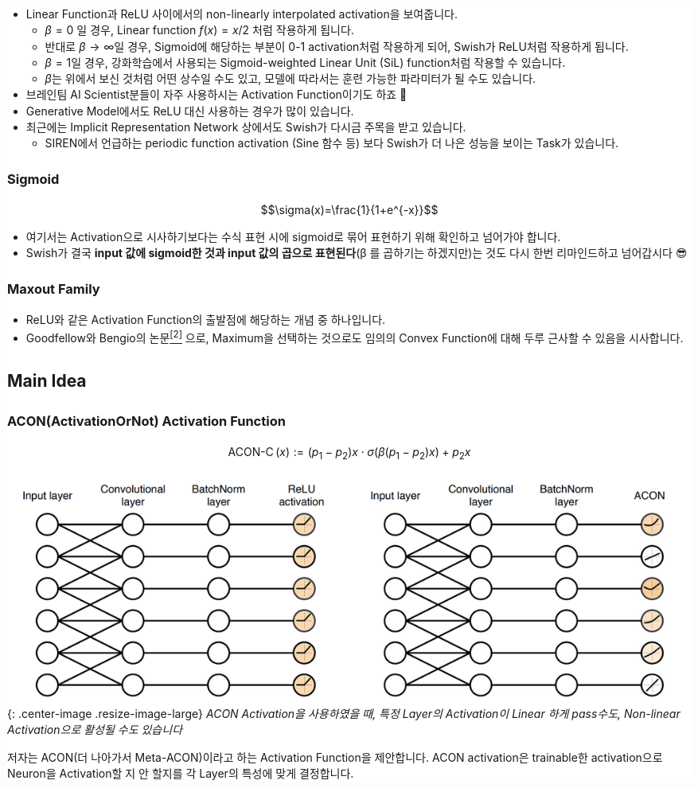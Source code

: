 - Linear Function과 ReLU 사이에서의 non-linearly interpolated activation을 보여줍니다.
    - $β = 0$ 일 경우, Linear function $f(x) = x/2$ 처럼 작용하게 됩니다.
    - 반대로 $β → ∞$일 경우, Sigmoid에 해당하는 부분이 0-1 activation처럼 작용하게 되어, Swish가 ReLU처럼 작용하게 됩니다.
    - $β = 1$일 경우, 강화학습에서 사용되는 Sigmoid-weighted Linear Unit (SiL) function처럼 작용할 수 있습니다.
    - $β$는 위에서 보신 것처럼 어떤 상수일 수도 있고, 모델에 따라서는 훈련 가능한 파라미터가 될 수도 있습니다.
- 브레인팀 AI Scientist분들이 자주 사용하시는 Activation Function이기도 하죠 🙂
- Generative Model에서도 ReLU 대신 사용하는 경우가 많이 있습니다.
- 최근에는 Implicit Representation Network 상에서도 Swish가 다시금 주목을 받고 있습니다.
    - SIREN에서 언급하는 periodic function activation (Sine 함수 등) 보다 Swish가 더 나은 성능을 보이는 Task가 있습니다.

### Sigmoid

$$\sigma(x)=\frac{1}{1+e^{-x}}$$

- 여기서는 Activation으로 시사하기보다는 수식 표현 시에 sigmoid로 묶어 표현하기 위해 확인하고 넘어가야 합니다.
- Swish가 결국 **input 값에 sigmoid한 것과 input 값의 곱으로 표현된다**(β 를 곱하기는 하겠지만)는 것도 다시 한번 리마인드하고 넘어갑시다 😎

### Maxout Family

- ReLU와 같은 Activation Function의 출발점에 해당하는 개념 중 하나입니다.
- Goodfellow와 Bengio의 논문[<sup>[2]</sup>](#r2) 으로, Maximum을 선택하는 것으로도 임의의 Convex Function에 대해 두루 근사할 수 있음을 시사합니다.

## Main Idea

### ACON(**Ac**tivationOrNot) Activation Function

$$\operatorname{ACON-C}(x) := \left(p_{1}-p_{2}\right) x \cdot \sigma\left(\beta\left(p_{1}-p_{2}\right) x\right)+p_{2} x$$

![figure4_acon.png](/assets/2021-07-12-paper-review-acon/figure4_acon.png){: .center-image .resize-image-large}
*ACON Activation을 사용하였을 때, 특정 Layer의 Activation이 Linear 하게 pass수도, Non-linear Activation으로 활성될 수도 있습니다*

저자는 ACON(더 나아가서 Meta-ACON)이라고 하는 Activation Function을 제안합니다. ACON activation은 trainable한 activation으로 Neuron을 Activation할 지 안 할지를 각 Layer의 특성에 맞게 결정합니다.



[a1]: https://arxiv.org/abs/1710.05941
[a2]: http://proceedings.mlr.press/v28/goodfellow13.html
[a3]: https://proceedings.neurips.cc//paper_files/paper/2020/hash/81f7acabd411274fcf65ce2070ed568a-Abstract.html